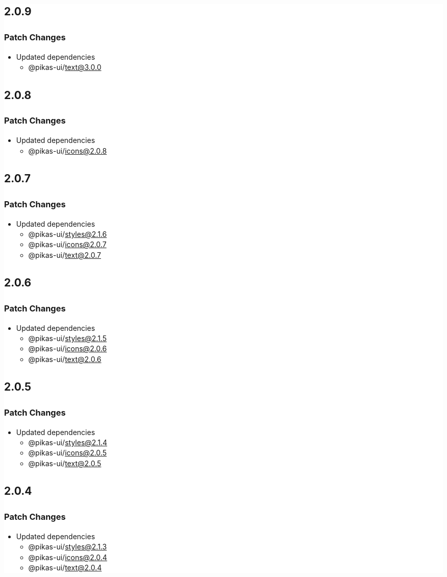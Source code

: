 ## 2.0.9

### Patch Changes

- Updated dependencies
  - @pikas-ui/text@3.0.0

## 2.0.8

### Patch Changes

- Updated dependencies
  - @pikas-ui/icons@2.0.8

## 2.0.7

### Patch Changes

- Updated dependencies
  - @pikas-ui/styles@2.1.6
  - @pikas-ui/icons@2.0.7
  - @pikas-ui/text@2.0.7

## 2.0.6

### Patch Changes

- Updated dependencies
  - @pikas-ui/styles@2.1.5
  - @pikas-ui/icons@2.0.6
  - @pikas-ui/text@2.0.6

## 2.0.5

### Patch Changes

- Updated dependencies
  - @pikas-ui/styles@2.1.4
  - @pikas-ui/icons@2.0.5
  - @pikas-ui/text@2.0.5

## 2.0.4

### Patch Changes

- Updated dependencies
  - @pikas-ui/styles@2.1.3
  - @pikas-ui/icons@2.0.4
  - @pikas-ui/text@2.0.4
